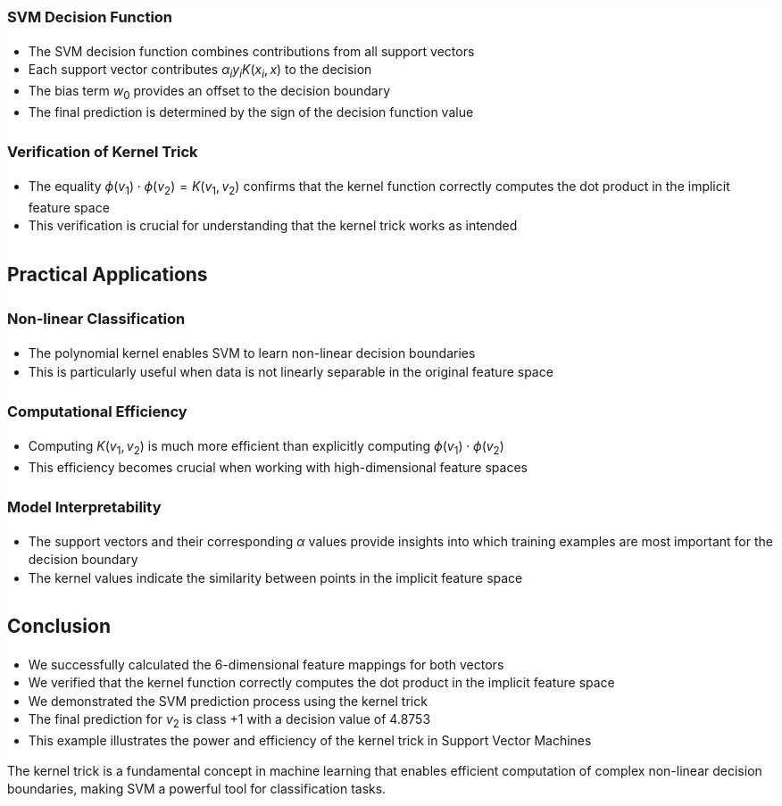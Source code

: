 ### SVM Decision Function
- The SVM decision function combines contributions from all support vectors
- Each support vector contributes $\alpha_i y_i K(x_i, x)$ to the decision
- The bias term $w_0$ provides an offset to the decision boundary
- The final prediction is determined by the sign of the decision function value

### Verification of Kernel Trick
- The equality $\phi(v_1) \cdot \phi(v_2) = K(v_1, v_2)$ confirms that the kernel function correctly computes the dot product in the implicit feature space
- This verification is crucial for understanding that the kernel trick works as intended

## Practical Applications

### Non-linear Classification
- The polynomial kernel enables SVM to learn non-linear decision boundaries
- This is particularly useful when data is not linearly separable in the original feature space

### Computational Efficiency
- Computing $K(v_1, v_2)$ is much more efficient than explicitly computing $\phi(v_1) \cdot \phi(v_2)$
- This efficiency becomes crucial when working with high-dimensional feature spaces

### Model Interpretability
- The support vectors and their corresponding $\alpha$ values provide insights into which training examples are most important for the decision boundary
- The kernel values indicate the similarity between points in the implicit feature space

## Conclusion
- We successfully calculated the 6-dimensional feature mappings for both vectors
- We verified that the kernel function correctly computes the dot product in the implicit feature space
- We demonstrated the SVM prediction process using the kernel trick
- The final prediction for $v_2$ is class $+1$ with a decision value of $4.8753$
- This example illustrates the power and efficiency of the kernel trick in Support Vector Machines

The kernel trick is a fundamental concept in machine learning that enables efficient computation of complex non-linear decision boundaries, making SVM a powerful tool for classification tasks.
